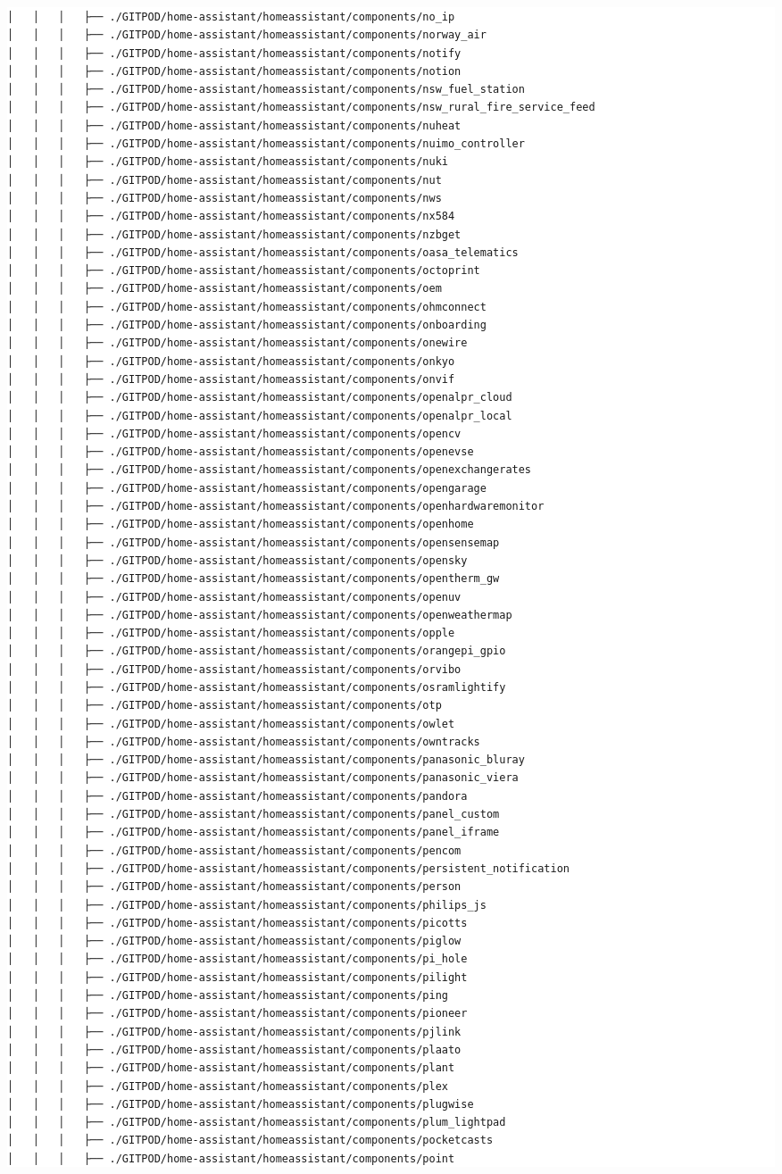     │   │   │   ├── ./GITPOD/home-assistant/homeassistant/components/no_ip
    │   │   │   ├── ./GITPOD/home-assistant/homeassistant/components/norway_air
    │   │   │   ├── ./GITPOD/home-assistant/homeassistant/components/notify
    │   │   │   ├── ./GITPOD/home-assistant/homeassistant/components/notion
    │   │   │   ├── ./GITPOD/home-assistant/homeassistant/components/nsw_fuel_station
    │   │   │   ├── ./GITPOD/home-assistant/homeassistant/components/nsw_rural_fire_service_feed
    │   │   │   ├── ./GITPOD/home-assistant/homeassistant/components/nuheat
    │   │   │   ├── ./GITPOD/home-assistant/homeassistant/components/nuimo_controller
    │   │   │   ├── ./GITPOD/home-assistant/homeassistant/components/nuki
    │   │   │   ├── ./GITPOD/home-assistant/homeassistant/components/nut
    │   │   │   ├── ./GITPOD/home-assistant/homeassistant/components/nws
    │   │   │   ├── ./GITPOD/home-assistant/homeassistant/components/nx584
    │   │   │   ├── ./GITPOD/home-assistant/homeassistant/components/nzbget
    │   │   │   ├── ./GITPOD/home-assistant/homeassistant/components/oasa_telematics
    │   │   │   ├── ./GITPOD/home-assistant/homeassistant/components/octoprint
    │   │   │   ├── ./GITPOD/home-assistant/homeassistant/components/oem
    │   │   │   ├── ./GITPOD/home-assistant/homeassistant/components/ohmconnect
    │   │   │   ├── ./GITPOD/home-assistant/homeassistant/components/onboarding
    │   │   │   ├── ./GITPOD/home-assistant/homeassistant/components/onewire
    │   │   │   ├── ./GITPOD/home-assistant/homeassistant/components/onkyo
    │   │   │   ├── ./GITPOD/home-assistant/homeassistant/components/onvif
    │   │   │   ├── ./GITPOD/home-assistant/homeassistant/components/openalpr_cloud
    │   │   │   ├── ./GITPOD/home-assistant/homeassistant/components/openalpr_local
    │   │   │   ├── ./GITPOD/home-assistant/homeassistant/components/opencv
    │   │   │   ├── ./GITPOD/home-assistant/homeassistant/components/openevse
    │   │   │   ├── ./GITPOD/home-assistant/homeassistant/components/openexchangerates
    │   │   │   ├── ./GITPOD/home-assistant/homeassistant/components/opengarage
    │   │   │   ├── ./GITPOD/home-assistant/homeassistant/components/openhardwaremonitor
    │   │   │   ├── ./GITPOD/home-assistant/homeassistant/components/openhome
    │   │   │   ├── ./GITPOD/home-assistant/homeassistant/components/opensensemap
    │   │   │   ├── ./GITPOD/home-assistant/homeassistant/components/opensky
    │   │   │   ├── ./GITPOD/home-assistant/homeassistant/components/opentherm_gw
    │   │   │   ├── ./GITPOD/home-assistant/homeassistant/components/openuv
    │   │   │   ├── ./GITPOD/home-assistant/homeassistant/components/openweathermap
    │   │   │   ├── ./GITPOD/home-assistant/homeassistant/components/opple
    │   │   │   ├── ./GITPOD/home-assistant/homeassistant/components/orangepi_gpio
    │   │   │   ├── ./GITPOD/home-assistant/homeassistant/components/orvibo
    │   │   │   ├── ./GITPOD/home-assistant/homeassistant/components/osramlightify
    │   │   │   ├── ./GITPOD/home-assistant/homeassistant/components/otp
    │   │   │   ├── ./GITPOD/home-assistant/homeassistant/components/owlet
    │   │   │   ├── ./GITPOD/home-assistant/homeassistant/components/owntracks
    │   │   │   ├── ./GITPOD/home-assistant/homeassistant/components/panasonic_bluray
    │   │   │   ├── ./GITPOD/home-assistant/homeassistant/components/panasonic_viera
    │   │   │   ├── ./GITPOD/home-assistant/homeassistant/components/pandora
    │   │   │   ├── ./GITPOD/home-assistant/homeassistant/components/panel_custom
    │   │   │   ├── ./GITPOD/home-assistant/homeassistant/components/panel_iframe
    │   │   │   ├── ./GITPOD/home-assistant/homeassistant/components/pencom
    │   │   │   ├── ./GITPOD/home-assistant/homeassistant/components/persistent_notification
    │   │   │   ├── ./GITPOD/home-assistant/homeassistant/components/person
    │   │   │   ├── ./GITPOD/home-assistant/homeassistant/components/philips_js
    │   │   │   ├── ./GITPOD/home-assistant/homeassistant/components/picotts
    │   │   │   ├── ./GITPOD/home-assistant/homeassistant/components/piglow
    │   │   │   ├── ./GITPOD/home-assistant/homeassistant/components/pi_hole
    │   │   │   ├── ./GITPOD/home-assistant/homeassistant/components/pilight
    │   │   │   ├── ./GITPOD/home-assistant/homeassistant/components/ping
    │   │   │   ├── ./GITPOD/home-assistant/homeassistant/components/pioneer
    │   │   │   ├── ./GITPOD/home-assistant/homeassistant/components/pjlink
    │   │   │   ├── ./GITPOD/home-assistant/homeassistant/components/plaato
    │   │   │   ├── ./GITPOD/home-assistant/homeassistant/components/plant
    │   │   │   ├── ./GITPOD/home-assistant/homeassistant/components/plex
    │   │   │   ├── ./GITPOD/home-assistant/homeassistant/components/plugwise
    │   │   │   ├── ./GITPOD/home-assistant/homeassistant/components/plum_lightpad
    │   │   │   ├── ./GITPOD/home-assistant/homeassistant/components/pocketcasts
    │   │   │   ├── ./GITPOD/home-assistant/homeassistant/components/point